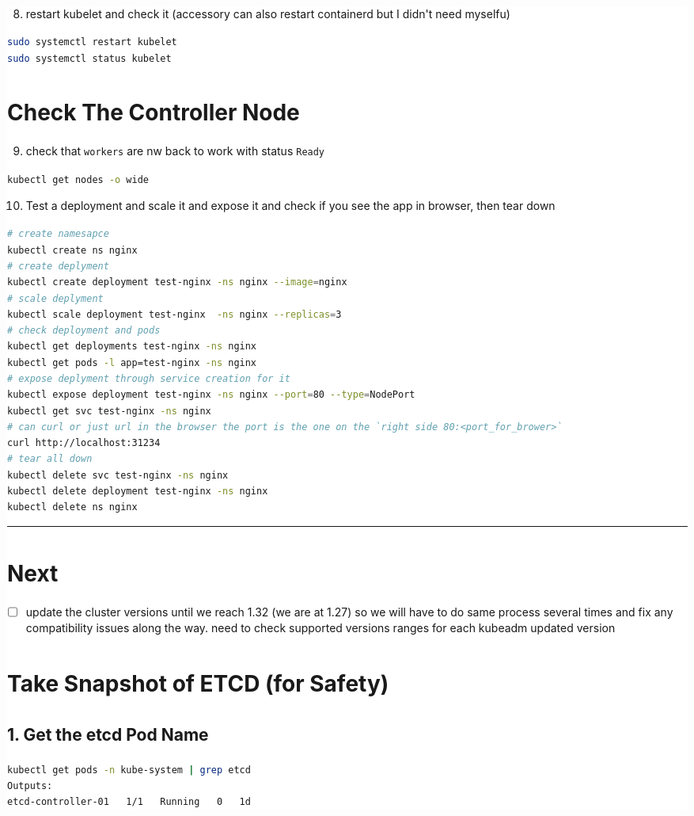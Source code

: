 8. restart kubelet and check it (accessory can also restart containerd but I didn't need myselfu)
```bash
sudo systemctl restart kubelet
sudo systemctl status kubelet
```

# Check The Controller Node
9. check that `workers` are nw back to work with status `Ready`
```bash
kubectl get nodes -o wide
```

10. Test a deployment and scale it and expose it and check if you see the app in browser, then tear down
```bash
# create namesapce
kubectl create ns nginx
# create deplyment
kubectl create deployment test-nginx -ns nginx --image=nginx
# scale deplyment
kubectl scale deployment test-nginx  -ns nginx --replicas=3
# check deployment and pods
kubectl get deployments test-nginx -ns nginx
kubectl get pods -l app=test-nginx -ns nginx
# expose deplyment through service creation for it
kubectl expose deployment test-nginx -ns nginx --port=80 --type=NodePort
kubectl get svc test-nginx -ns nginx
# can curl or just url in the browser the port is the one on the `right side 80:<port_for_brower>`
curl http://localhost:31234
# tear all down
kubectl delete svc test-nginx -ns nginx
kubectl delete deployment test-nginx -ns nginx
kubectl delete ns nginx
```

________________________________________________________________________________________________________________
# Next
- [ ] update the cluster versions until we reach 1.32 (we are at 1.27)
    so we will have to do same process several times and fix any compatibility issues along the way.
    need to check supported versions ranges for each kubeadm updated version


# Take Snapshot of ETCD (for Safety)

## 1. Get the etcd Pod Name
```bash
kubectl get pods -n kube-system | grep etcd
Outputs:
etcd-controller-01   1/1   Running   0   1d
```
